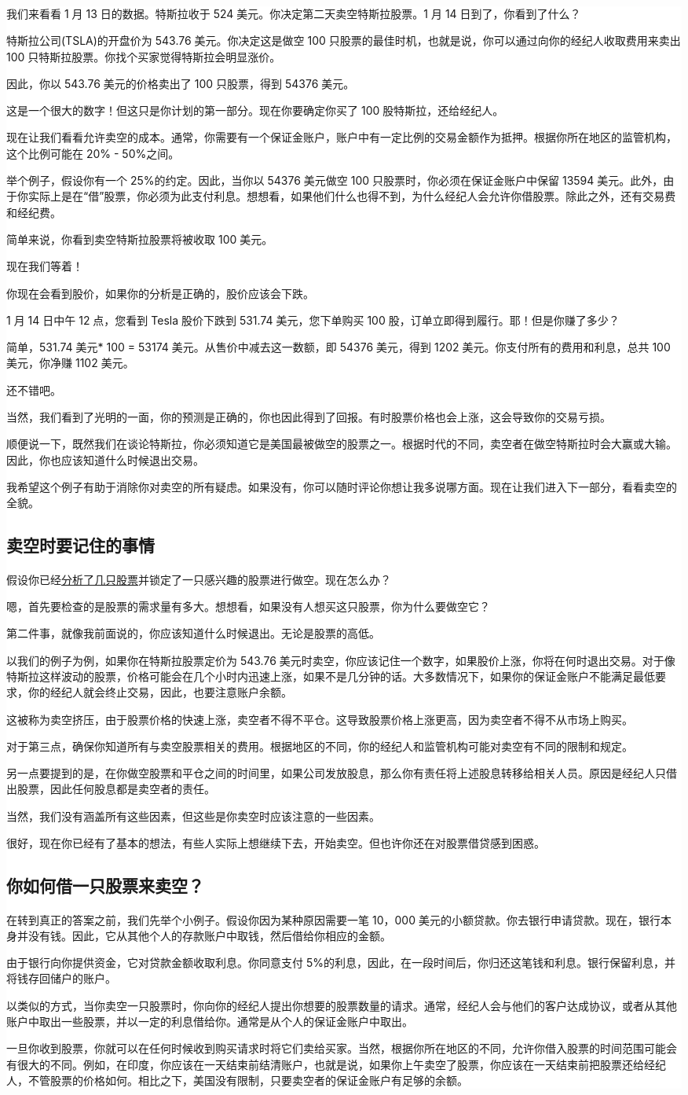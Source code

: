 我们来看看 1 月 13 日的数据。特斯拉收于 524 美元。你决定第二天卖空特斯拉股票。1 月 14 日到了，你看到了什么？

特斯拉公司(TSLA)的开盘价为 543.76 美元。你决定这是做空 100 只股票的最佳时机，也就是说，你可以通过向你的经纪人收取费用来卖出 100 只特斯拉股票。你找个买家觉得特斯拉会明显涨价。

因此，你以 543.76 美元的价格卖出了 100 只股票，得到 54376 美元。

这是一个很大的数字！但这只是你计划的第一部分。现在你要确定你买了 100 股特斯拉，还给经纪人。

现在让我们看看允许卖空的成本。通常，你需要有一个保证金账户，账户中有一定比例的交易金额作为抵押。根据你所在地区的监管机构，这个比例可能在 20% - 50%之间。

举个例子，假设你有一个 25%的约定。因此，当你以 54376 美元做空 100 只股票时，你必须在保证金账户中保留 13594 美元。此外，由于你实际上是在“借”股票，你必须为此支付利息。想想看，如果他们什么也得不到，为什么经纪人会允许你借股票。除此之外，还有交易费和经纪费。

简单来说，你看到卖空特斯拉股票将被收取 100 美元。

现在我们等着！

你现在会看到股价，如果你的分析是正确的，股价应该会下跌。

1 月 14 日中午 12 点，您看到 Tesla 股价下跌到 531.74 美元，您下单购买 100 股，订单立即得到履行。耶！但是你赚了多少？

简单，531.74 美元* 100 = 53174 美元。从售价中减去这一数额，即 54376 美元，得到 1202 美元。你支付所有的费用和利息，总共 100 美元，你净赚 1102 美元。

还不错吧。

当然，我们看到了光明的一面，你的预测是正确的，你也因此得到了回报。有时股票价格也会上涨，这会导致你的交易亏损。

顺便说一下，既然我们在谈论特斯拉，你必须知道它是美国最被做空的股票之一。根据时代的不同，卖空者在做空特斯拉时会大赢或大输。因此，你也应该知道什么时候退出交易。

我希望这个例子有助于消除你对卖空的所有疑虑。如果没有，你可以随时评论你想让我多说哪方面。现在让我们进入下一部分，看看卖空的全貌。

## 卖空时要记住的事情

假设你已经[分析了几只股票](https://www.linkedin.com/pulse/what-some-best-techniques-selecting-stocks-sell-short-laurent-bernut/)并锁定了一只感兴趣的股票进行做空。现在怎么办？

嗯，首先要检查的是股票的需求量有多大。想想看，如果没有人想买这只股票，你为什么要做空它？

第二件事，就像我前面说的，你应该知道什么时候退出。无论是股票的高低。

以我们的例子为例，如果你在特斯拉股票定价为 543.76 美元时卖空，你应该记住一个数字，如果股价上涨，你将在何时退出交易。对于像特斯拉这样波动的股票，价格可能会在几个小时内迅速上涨，如果不是几分钟的话。大多数情况下，如果你的保证金账户不能满足最低要求，你的经纪人就会终止交易，因此，也要注意账户余额。

这被称为卖空挤压，由于股票价格的快速上涨，卖空者不得不平仓。这导致股票价格上涨更高，因为卖空者不得不从市场上购买。

对于第三点，确保你知道所有与卖空股票相关的费用。根据地区的不同，你的经纪人和监管机构可能对卖空有不同的限制和规定。

另一点要提到的是，在你做空股票和平仓之间的时间里，如果公司发放股息，那么你有责任将上述股息转移给相关人员。原因是经纪人只借出股票，因此任何股息都是卖空者的责任。

当然，我们没有涵盖所有这些因素，但这些是你卖空时应该注意的一些因素。

很好，现在你已经有了基本的想法，有些人实际上想继续下去，开始卖空。但也许你还在对股票借贷感到困惑。

## 你如何借一只股票来卖空？

在转到真正的答案之前，我们先举个小例子。假设你因为某种原因需要一笔 10，000 美元的小额贷款。你去银行申请贷款。现在，银行本身并没有钱。因此，它从其他个人的存款账户中取钱，然后借给你相应的金额。

由于银行向你提供资金，它对贷款金额收取利息。你同意支付 5%的利息，因此，在一段时间后，你归还这笔钱和利息。银行保留利息，并将钱存回储户的账户。

以类似的方式，当你卖空一只股票时，你向你的经纪人提出你想要的股票数量的请求。通常，经纪人会与他们的客户达成协议，或者从其他账户中取出一些股票，并以一定的利息借给你。通常是从个人的保证金账户中取出。

一旦你收到股票，你就可以在任何时候收到购买请求时将它们卖给买家。当然，根据你所在地区的不同，允许你借入股票的时间范围可能会有很大的不同。例如，在印度，你应该在一天结束前结清账户，也就是说，如果你上午卖空了股票，你应该在一天结束前把股票还给经纪人，不管股票的价格如何。相比之下，美国没有限制，只要卖空者的保证金账户有足够的余额。
